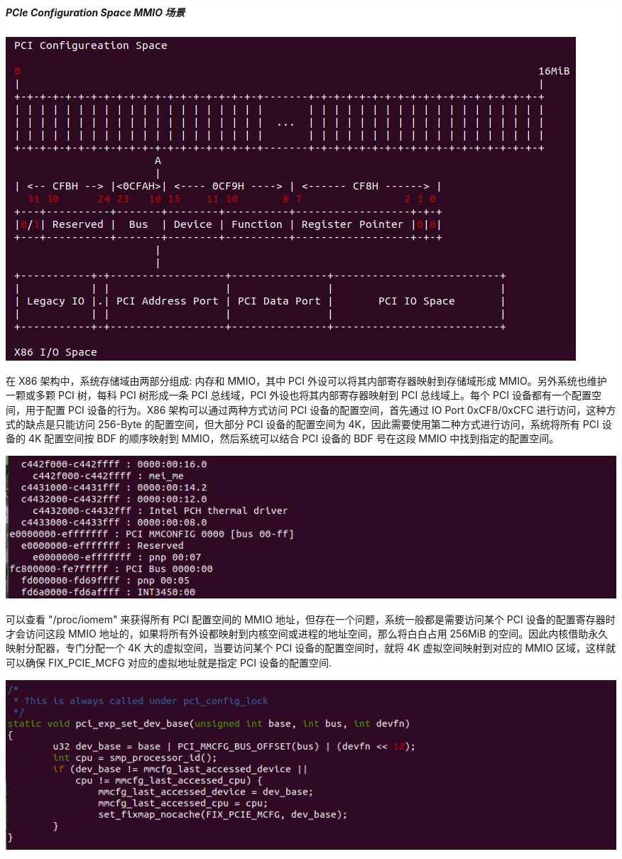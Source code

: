 ##### PCIe Configuration Space MMIO 场景

![](/assets/PDB/HK/TH001475.png)

在 X86 架构中，系统存储域由两部分组成: 内存和 MMIO，其中 PCI 外设可以将其内部寄存器映射到存储域形成 MMIO。另外系统也维护一颗或多颗 PCI 树，每科 PCI 树形成一条 PCI 总线域，PCI 外设也将其内部寄存器映射到 PCI 总线域上。每个 PCI 设备都有一个配置空间，用于配置 PCI 设备的行为。X86 架构可以通过两种方式访问 PCI 设备的配置空间，首先通过 IO Port 0xCF8/0xCFC 进行访问，这种方式的缺点是只能访问 256-Byte 的配置空间，但大部分 PCI  设备的配置空间为 4K，因此需要使用第二种方式进行访问，系统将所有 PCI 设备的 4K 配置空间按 BDF 的顺序映射到 MMIO，然后系统可以结合 PCI 设备的 BDF 号在这段 MMIO 中找到指定的配置空间。

![](/assets/PDB/HK/TH002047.png)

可以查看 "/proc/iomem" 来获得所有 PCI 配置空间的 MMIO 地址，但存在一个问题，系统一般都是需要访问某个 PCI 设备的配置寄存器时才会访问这段 MMIO 地址的，如果将所有外设都映射到内核空间或进程的地址空间，那么将白白占用 256MiB 的空间。因此内核借助永久映射分配器，专门分配一个 4K 大的虚拟空间，当要访问某个 PCI 设备的配置空间时，就将 4K 虚拟空间映射到对应的 MMIO 区域，这样就可以确保 FIX_PCIE_MCFG 对应的虚拟地址就是指定 PCI 设备的配置空间.

![](/assets/PDB/HK/TH002048.png)
